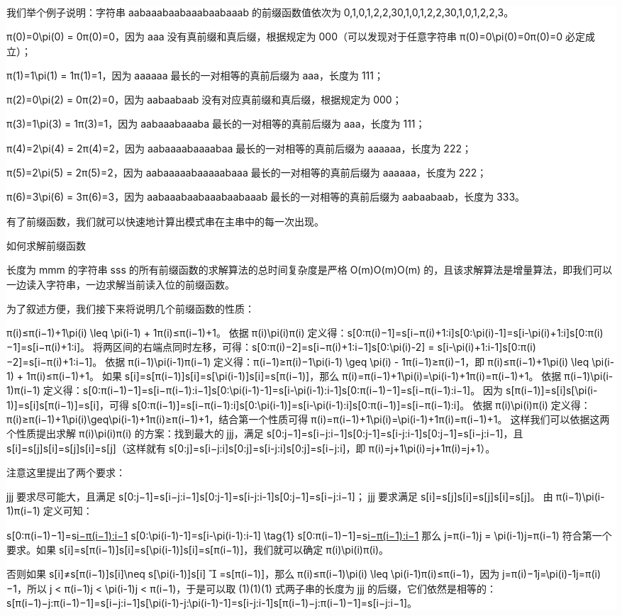 我们举个例子说明：字符串 aabaaabaabaaabaabaaab 的前缀函数值依次为 0,1,0,1,2,2,30,1,0,1,2,2,30,1,0,1,2,2,3。

π(0)=0\pi(0) = 0π(0)=0，因为 aaa 没有真前缀和真后缀，根据规定为 000（可以发现对于任意字符串 π(0)=0\pi(0)=0π(0)=0 必定成立）；

π(1)=1\pi(1) = 1π(1)=1，因为 aaaaaa 最长的一对相等的真前后缀为 aaa，长度为 111；

π(2)=0\pi(2) = 0π(2)=0，因为 aabaabaab 没有对应真前缀和真后缀，根据规定为 000；

π(3)=1\pi(3) = 1π(3)=1，因为 aabaaabaaaba 最长的一对相等的真前后缀为 aaa，长度为 111；

π(4)=2\pi(4) = 2π(4)=2，因为 aabaaaabaaaabaa 最长的一对相等的真前后缀为 aaaaaa，长度为 222；

π(5)=2\pi(5) = 2π(5)=2，因为 aabaaaaabaaaaabaaa 最长的一对相等的真前后缀为 aaaaaa，长度为 222；

π(6)=3\pi(6) = 3π(6)=3，因为 aabaaabaabaaabaabaaab 最长的一对相等的真前后缀为 aabaabaab，长度为 333。

有了前缀函数，我们就可以快速地计算出模式串在主串中的每一次出现。

如何求解前缀函数

长度为 mmm 的字符串 sss 的所有前缀函数的求解算法的总时间复杂度是严格 O(m)O(m)O(m) 的，且该求解算法是增量算法，即我们可以一边读入字符串，一边求解当前读入位的前缀函数。

为了叙述方便，我们接下来将说明几个前缀函数的性质：

π(i)≤π(i−1)+1\pi(i) \leq \pi(i-1) + 1π(i)≤π(i−1)+1。
依据 π(i)\pi(i)π(i) 定义得：s[0:π(i)−1]=s[i−π(i)+1:i]s[0:\pi(i)-1]=s[i-\pi(i)+1:i]s[0:π(i)−1]=s[i−π(i)+1:i]。
将两区间的右端点同时左移，可得：s[0:π(i)−2]=s[i−π(i)+1:i−1]s[0:\pi(i)-2] = s[i-\pi(i)+1:i-1]s[0:π(i)−2]=s[i−π(i)+1:i−1]。
依据 π(i−1)\pi(i-1)π(i−1) 定义得：π(i−1)≥π(i)−1\pi(i-1) \geq \pi(i) - 1π(i−1)≥π(i)−1，即 π(i)≤π(i−1)+1\pi(i) \leq \pi(i-1) + 1π(i)≤π(i−1)+1。
如果 s[i]=s[π(i−1)]s[i]=s[\pi(i-1)]s[i]=s[π(i−1)]，那么 π(i)=π(i−1)+1\pi(i)=\pi(i-1)+1π(i)=π(i−1)+1。
依据 π(i−1)\pi(i-1)π(i−1) 定义得：s[0:π(i−1)−1]=s[i−π(i−1):i−1]s[0:\pi(i-1)-1]=s[i-\pi(i-1):i-1]s[0:π(i−1)−1]=s[i−π(i−1):i−1]。
因为 s[π(i−1)]=s[i]s[\pi(i-1)]=s[i]s[π(i−1)]=s[i]，可得 s[0:π(i−1)]=s[i−π(i−1):i]s[0:\pi(i-1)]=s[i-\pi(i-1):i]s[0:π(i−1)]=s[i−π(i−1):i]。
依据 π(i)\pi(i)π(i) 定义得：π(i)≥π(i−1)+1\pi(i)\geq\pi(i-1)+1π(i)≥π(i−1)+1，结合第一个性质可得 π(i)=π(i−1)+1\pi(i)=\pi(i-1)+1π(i)=π(i−1)+1。
这样我们可以依据这两个性质提出求解 π(i)\pi(i)π(i) 的方案：找到最大的 jjj，满足 s[0:j−1]=s[i−j:i−1]s[0:j-1]=s[i-j:i-1]s[0:j−1]=s[i−j:i−1]，且 s[i]=s[j]s[i]=s[j]s[i]=s[j]（这样就有 s[0:j]=s[i−j:i]s[0:j]=s[i-j:i]s[0:j]=s[i−j:i]，即 π(i)=j+1\pi(i)=j+1π(i)=j+1）。

注意这里提出了两个要求：

jjj 要求尽可能大，且满足 s[0:j−1]=s[i−j:i−1]s[0:j-1]=s[i-j:i-1]s[0:j−1]=s[i−j:i−1]；
jjj 要求满足 s[i]=s[j]s[i]=s[j]s[i]=s[j]。
由 π(i−1)\pi(i-1)π(i−1) 定义可知：

s[0:π(i−1)−1]=s[i−π(i−1):i−1](1) s[0:\pi(i-1)-1]=s[i-\pi(i-1):i-1] \tag{1}
s[0:π(i−1)−1]=s[i−π(i−1):i−1](1)
那么 j=π(i−1)j = \pi(i-1)j=π(i−1) 符合第一个要求。如果 s[i]=s[π(i−1)]s[i]=s[\pi(i-1)]s[i]=s[π(i−1)]，我们就可以确定 π(i)\pi(i)π(i)。

否则如果 s[i]≠s[π(i−1)]s[i]\neq s[\pi(i-1)]s[i]

=s[π(i−1)]，那么 π(i)≤π(i−1)\pi(i) \leq \pi(i-1)π(i)≤π(i−1)，因为 j=π(i)−1j=\pi(i)-1j=π(i)−1，所以 j < π(i−1)j < \pi(i-1)j < π(i−1)，于是可以取 (1)(1)(1) 式两子串的长度为 jjj 的后缀，它们依然是相等的：s[π(i−1)−j:π(i−1)−1]=s[i−j:i−1]s[\pi(i-1)-j:\pi(i-1)-1]=s[i-j:i-1]s[π(i−1)−j:π(i−1)−1]=s[i−j:i−1]。
